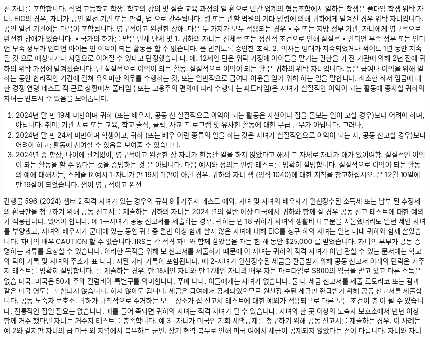 진 자녀를 포함합니다.                              직업 고등학교 학생. 학교의 강의 및 실습 교육 과정의 일
                                         환으로 민간 업계의 협동조합에서 일하는 학생은 풀타임 학생
위탁 자녀. EIC의 경우, 자녀가 공인 알선 기관 또는 판결, 법
                                         으로 간주됩니다.
령 또는 관할 법원의 기타 명령에 의해 귀하에게 맡겨진 경우
위탁 자녀입니다. 공인 알선 기관에는 다음이 포함됩니다.          영구적이고 완전한 장애. 다음 두 가지가 모두 적용되는 경우
 • 주 또는 지방 정부 기관,                        자녀에게 영구적으로 완전한 장애가 있습니다.
 • 국가의 허가를 받은 면세 단체 및                     1. 귀하의 자녀는 신체적 또는 정신적 조건으로 인해 실질적
 • 인디언 부족 정부 또는 인디언 부족 정부가 인디언 아이들           인 이익이 되는 활동을 할 수 없습니다.
   을 맡기도록 승인한 조직.                         2. 의사는 병태가 지속되었거나 적어도 1년 동안 지속될 것
                                             으로 예상되거나 사망으로 이어질 수 있다고 단정했습니
                                             다.
  예. 12세인 딘은 위탁 가정에 아이들을 맡기는 권한을 가
진 기관에 의해 2년 전에 귀하의 위탁 가정에 맡겨졌습니다. 딘        실질적으로 이익이 되는 활동. 실질적으로 이익이 되는 활
은 귀하의 위탁 자녀입니다.                          동은 급여나 이익을 위해 일하는 동안 합리적인 기간에 걸쳐
                                         유의미한 의무를 수행하는 것, 또는 일반적으로 급여나 이윤을
                                         얻기 위해 하는 일을 말합니다. 최소한 최저 임금에 대한 경쟁
연령 테스트                                   적 근로 상황에서 풀타임 ( 또는 고용주의 편의에 따라 수행되
                                         는 파트타임)은 자녀가 실질적인 이익이 되는 활동에 종사할
귀하의 자녀는 반드시
                                         수 있음을 보여줍니다.
1. 2024년 말 만 19세 미만이며 귀하 (또는 배우자, 공동 신     실질적으로 이익이 되는 활동은 자신이나 집을 돌보는 일이
   고할 경우)보다 어려야 하며,                      아닙니다. 취미, 기관 치료 또는 교육, 학교 출석, 클럽, 사교 프
                                         로그램 및 유사한 활동에 대한 무급 근무가 아닙니다. 그러나,
2. 2024년 말 만 24세 미만이며 학생이고, 귀하 (또는 배우
                                         이런 종류의 일을 하는 것은 자녀가 실질적인으로 이익이 되는
   자, 공동 신고할 경우)보다 어려야 하고;
                                         활동에 참여할 수 있음을 보여줄 수 있습니다.
3. 2024년 중 항상, 나이에 관계없이, 영구적이고 완전한 장       자녀가 한동안 일을 하지 않았다고 해서 그 자체로 자녀가
   애가 있어여함.                              실질적인 이익이 되는 활동을 할 수 없다는 것을 증명하는 것
                                         은 아닙니다.
  다음 예시와 정의는 연령 테스트를 명확히 설명합니다.
                                           실질적으로 이익이 되는 활동의 예에 대해서는, 스케줄 R
  예시 1-자녀가 만 19세 미만이 아닌 경우. 귀하의 자녀 샘     (양식 1040)에 대한 지침을 참고하십시오.
은 12월 10일에 만 19살이 되었습니다. 샘이 영구적이고 완전

간행물 596 (2024)              챕터 2   적격 자녀가 있는 경우의 규칙                              9
거주지 테스트                                   예외. 자녀 및 자녀의 배우자가 원천징수된 소득세 또는 납부
                                          된 추정세의 환급만을 청구하기 위해 공동 신고서를 제출하는
귀하의 자녀는 2024 년의 절반 이상 미국에서 귀하와 함께 살       경우 공동 신고 테스트에 대한 예외가 적용됩니다.
았어야 합니다.
                                           예 1—자녀가 공동 신고서를 제출하는 경우. 귀하는 만 18
        귀하가 자녀의 생활비 대부분을 지불했더라도 일년        세인 자녀를 부양했고, 자녀의 배우자가 군대에 있는 동안 귀
     !  중 절반 이상 함께 살지 않은 자녀에 대해 EIC를 청구   하의 자녀는 일년 내내 귀하와 함께 살았습니다. 자녀의 배우
CAUTION 할 수 없습니다. IRS는 각 적격 자녀와 함께 살았음을
                                          자는 한 해 동안 $25,000 를 벌었습니다. 자녀의 부부가 공동
증명하는 서류를 요청할 수 있습니다. 이러한 목적을 위해 보         신고서를 제출하기 때문에 이 자녀는 귀하의 적격 자녀가 아닙
관할 수 있는 문서에는 학교와 탁아 기록 및 자녀의 주소가 표        니다.
시된 기타 기록이 포함됩니다.
                                            예 2-자녀가 원천징수된 세금을 환급받기 위해 공동 신고서
     아래의 단락은 거주지 테스트를 명확히 설명합니다.          를 제출하는 경우. 만 18세인 자녀와 만 17세인 자녀의 배우
                                          자는 파트타임로 $800의 임금을 받고 있고 다른 소득은 없습
미국. 미국은 50개 주와 컬럼비아 특별구를 의미합니다. 푸에        니다. 이들에게는 자녀가 없습니다. 둘 다 세금 신고서를 제출
르토리코 또는 괌과 같은 미국 영토는 포함되지 않습니다.           하지 않아도 됩니다. 세금은 급여에서 공제되었으므로 원천징
                                          수된 세금만 환급받기 위해 공동 신고서를 제출합니다. 공동
노숙자 보호소. 귀하가 규칙적으로 주거하는 모든 장소가 집
                                          신고서 테스트에 대한 예외가 적용되므로 다른 모든 조건이 충
이 될 수 있습니다. 전통적인 집일 필요는 없습니다. 예를 들어
                                          족되면 귀하의 자녀는 적격 자녀가 될 수 있습니다.
자녀와 한 곳 이상의 노숙자 보호소에서 반년 이상 함께 거주
했다면 자녀는 거주지 테스트를 충족합니다.                     예 3 -자녀가 미국인 기회 세액공제를 청구하기 위해 공동
                                          신고서를 제출하는 경우. 이 사례는 예 2와 같지만 자녀의 급
미국 외 지역에서 복무하는 군인. 장기 현역 복무로 인해 미국
                                          여에서 세금이 공제되지 않았다는 점이 다릅니다. 자녀와 자녀